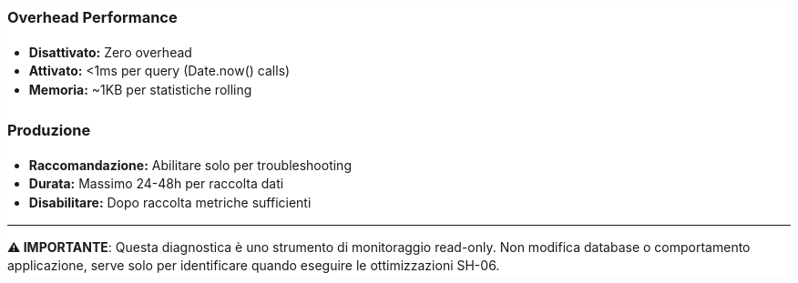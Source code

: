 ### Overhead Performance
- **Disattivato:** Zero overhead
- **Attivato:** <1ms per query (Date.now() calls)
- **Memoria:** ~1KB per statistiche rolling

### Produzione
- **Raccomandazione:** Abilitare solo per troubleshooting
- **Durata:** Massimo 24-48h per raccolta dati
- **Disabilitare:** Dopo raccolta metriche sufficienti

---

**⚠️ IMPORTANTE**: Questa diagnostica è uno strumento di monitoraggio read-only. Non modifica database o comportamento applicazione, serve solo per identificare quando eseguire le ottimizzazioni SH-06.

